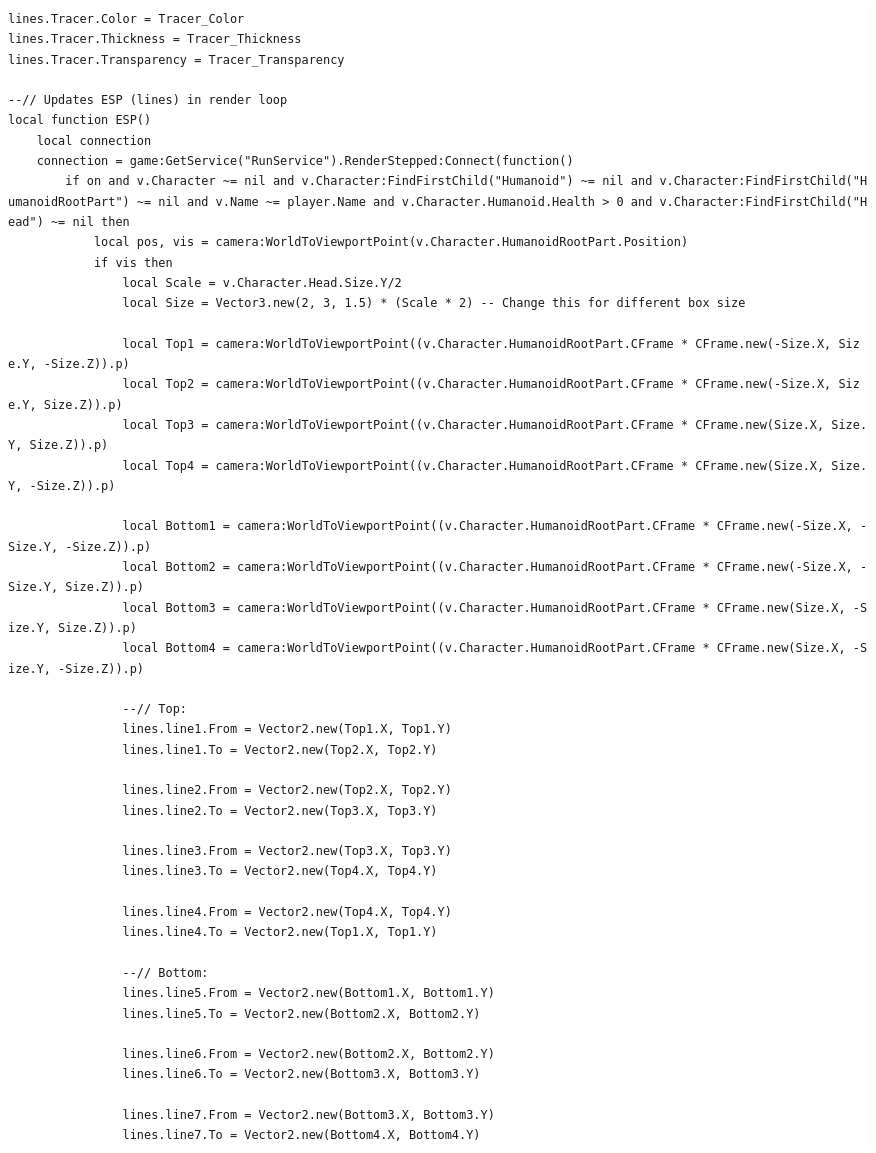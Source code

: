     lines.Tracer.Color = Tracer_Color
    lines.Tracer.Thickness = Tracer_Thickness
    lines.Tracer.Transparency = Tracer_Transparency

    --// Updates ESP (lines) in render loop
    local function ESP()
        local connection
        connection = game:GetService("RunService").RenderStepped:Connect(function()
            if on and v.Character ~= nil and v.Character:FindFirstChild("Humanoid") ~= nil and v.Character:FindFirstChild("HumanoidRootPart") ~= nil and v.Name ~= player.Name and v.Character.Humanoid.Health > 0 and v.Character:FindFirstChild("Head") ~= nil then
                local pos, vis = camera:WorldToViewportPoint(v.Character.HumanoidRootPart.Position)
                if vis then
                    local Scale = v.Character.Head.Size.Y/2
                    local Size = Vector3.new(2, 3, 1.5) * (Scale * 2) -- Change this for different box size

                    local Top1 = camera:WorldToViewportPoint((v.Character.HumanoidRootPart.CFrame * CFrame.new(-Size.X, Size.Y, -Size.Z)).p)
                    local Top2 = camera:WorldToViewportPoint((v.Character.HumanoidRootPart.CFrame * CFrame.new(-Size.X, Size.Y, Size.Z)).p)
                    local Top3 = camera:WorldToViewportPoint((v.Character.HumanoidRootPart.CFrame * CFrame.new(Size.X, Size.Y, Size.Z)).p)
                    local Top4 = camera:WorldToViewportPoint((v.Character.HumanoidRootPart.CFrame * CFrame.new(Size.X, Size.Y, -Size.Z)).p)

                    local Bottom1 = camera:WorldToViewportPoint((v.Character.HumanoidRootPart.CFrame * CFrame.new(-Size.X, -Size.Y, -Size.Z)).p)
                    local Bottom2 = camera:WorldToViewportPoint((v.Character.HumanoidRootPart.CFrame * CFrame.new(-Size.X, -Size.Y, Size.Z)).p)
                    local Bottom3 = camera:WorldToViewportPoint((v.Character.HumanoidRootPart.CFrame * CFrame.new(Size.X, -Size.Y, Size.Z)).p)
                    local Bottom4 = camera:WorldToViewportPoint((v.Character.HumanoidRootPart.CFrame * CFrame.new(Size.X, -Size.Y, -Size.Z)).p)

                    --// Top:
                    lines.line1.From = Vector2.new(Top1.X, Top1.Y)
                    lines.line1.To = Vector2.new(Top2.X, Top2.Y)

                    lines.line2.From = Vector2.new(Top2.X, Top2.Y)
                    lines.line2.To = Vector2.new(Top3.X, Top3.Y)

                    lines.line3.From = Vector2.new(Top3.X, Top3.Y)
                    lines.line3.To = Vector2.new(Top4.X, Top4.Y)

                    lines.line4.From = Vector2.new(Top4.X, Top4.Y)
                    lines.line4.To = Vector2.new(Top1.X, Top1.Y)

                    --// Bottom:
                    lines.line5.From = Vector2.new(Bottom1.X, Bottom1.Y)
                    lines.line5.To = Vector2.new(Bottom2.X, Bottom2.Y)

                    lines.line6.From = Vector2.new(Bottom2.X, Bottom2.Y)
                    lines.line6.To = Vector2.new(Bottom3.X, Bottom3.Y)

                    lines.line7.From = Vector2.new(Bottom3.X, Bottom3.Y)
                    lines.line7.To = Vector2.new(Bottom4.X, Bottom4.Y)
